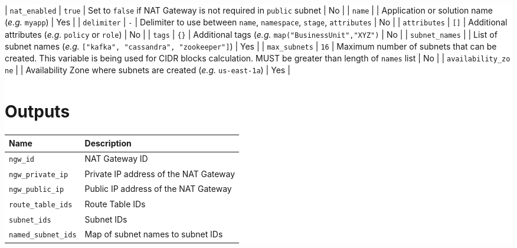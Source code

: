 | `nat_enabled`                 | `true`                                                                                                 | Set to `false` if NAT Gateway is not required in `public` subnet                                                                                    | No       |
| `name`                        |                                                                                                        | Application or solution name (_e.g._ `myapp`)                                                                                                       | Yes      |
| `delimiter`                   | `-`                                                                                                    | Delimiter to use between `name`, `namespace`, `stage`, `attributes`                                                                                 | No       |
| `attributes`                  | `[]`                                                                                                   | Additional attributes (_e.g._ `policy` or `role`)                                                                                                   | No       |
| `tags`                        | `{}`                                                                                                   | Additional tags  (_e.g._ `map("BusinessUnit","XYZ")`                                                                                                | No       |
| `subnet_names`                |                                                                                                        | List of subnet names (_e.g._ `["kafka", "cassandra", "zookeeper"]`)                                                                                 | Yes      |
| `max_subnets`                 | `16`                                                                                                   | Maximum number of subnets that can be created. This variable is being used for CIDR blocks calculation. MUST be greater than length of `names` list | No       |
| `availability_zone`           |                                                                                                        | Availability Zone where subnets are created (_e.g._ `us-east-1a`)                                                                                   | Yes      |

# Outputs

| Name               | Description                           |
|:-------------------|:--------------------------------------|
| `ngw_id`           | NAT Gateway ID                        |
| `ngw_private_ip`   | Private IP address of the NAT Gateway |
| `ngw_public_ip`    | Public IP address of the NAT Gateway  |
| `route_table_ids`  | Route Table IDs                       |
| `subnet_ids`       | Subnet IDs                            |
| `named_subnet_ids` | Map of subnet names to subnet IDs     |
